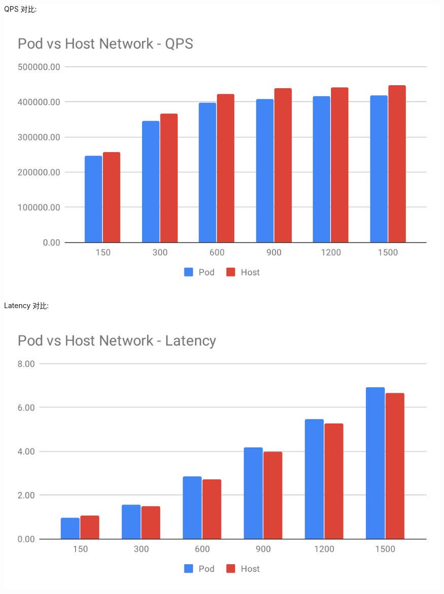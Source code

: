 QPS 对比:

![Pod vs Host Network](/media/sysbench-in-k8s/pod-vs-host-network-qps.svg)

Latency 对比:

![Pod vs Host Network](/media/sysbench-in-k8s/pod-vs-host-network-latency.svg)
